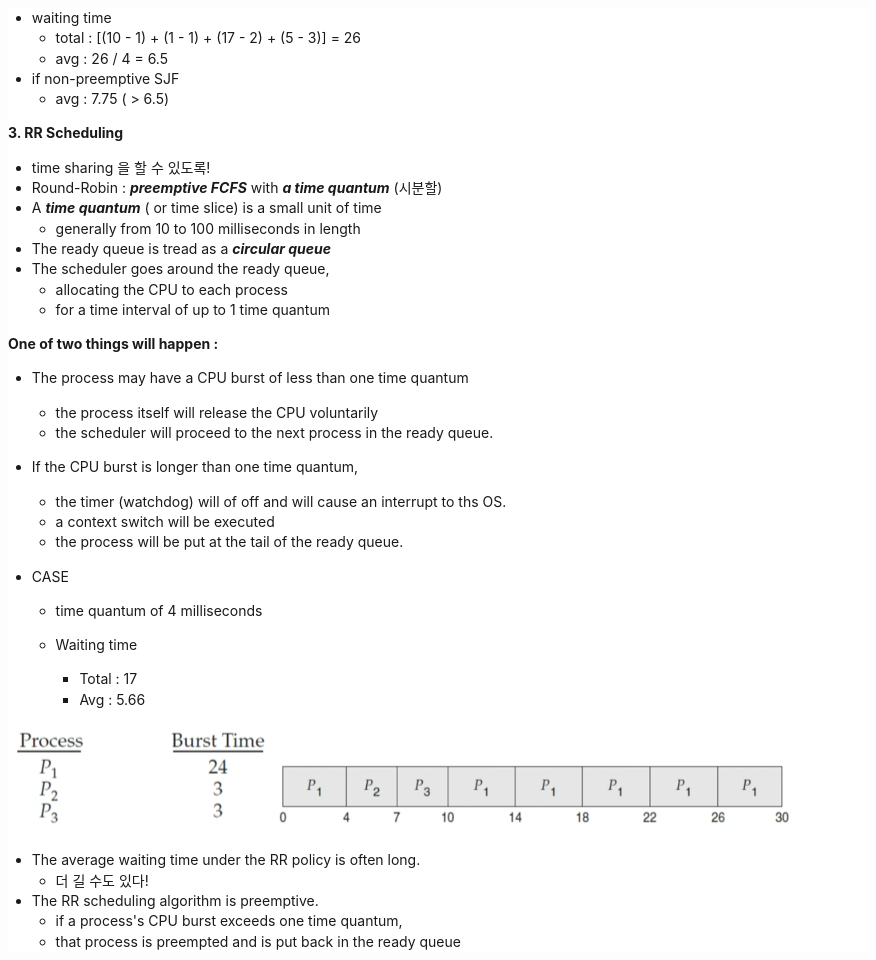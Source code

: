 - waiting time
  - total : [(10 - 1) + (1 - 1) + (17 - 2) + (5 - 3)] = 26
  - avg : 26 / 4 = 6.5 
- if non-preemptive SJF
  - avg : 7.75 ( > 6.5)

**3. RR Scheduling**

- time sharing 을 할 수 있도록!
- Round-Robin : ***preemptive FCFS*** with ***a time quantum*** (시분할)
- A ***time quantum*** ( or time slice) is a small unit of time
  - generally from 10 to 100 milliseconds in length
- The ready queue is tread as a ***circular queue***
- The scheduler goes around the ready queue,
  - allocating the CPU to each process
  - for a time interval of up to 1 time quantum

**One of two things will happen :**

- The process may have a CPU burst of less than one time quantum

  - the process itself will release the CPU voluntarily
  - the scheduler will proceed to the next process in the ready queue.

- If the CPU burst is longer than one time quantum,

  - the timer (watchdog) will of off and will cause an interrupt to ths OS.
  - a context switch will be executed
  - the process will be put at the tail of the ready queue.

- CASE

  - time quantum of 4 milliseconds

  - Waiting time 
    - Total : 17
    - Avg : 5.66

 ![image-20211212210851938](2021-12-12_OS05_CPU_scheduling.assets/image-20211212210851938.png)<img src="2021-12-12_OS05_CPU_scheduling.assets/image-20211212210923874.png" alt="image-20211212210923874" style="zoom:80%;" />

- The average waiting time under the RR policy is often long.
  - 더 길 수도 있다!
- The RR scheduling algorithm is preemptive.
  - if a process's CPU burst exceeds one time quantum,
  - that process is preempted and is put back in the ready queue
